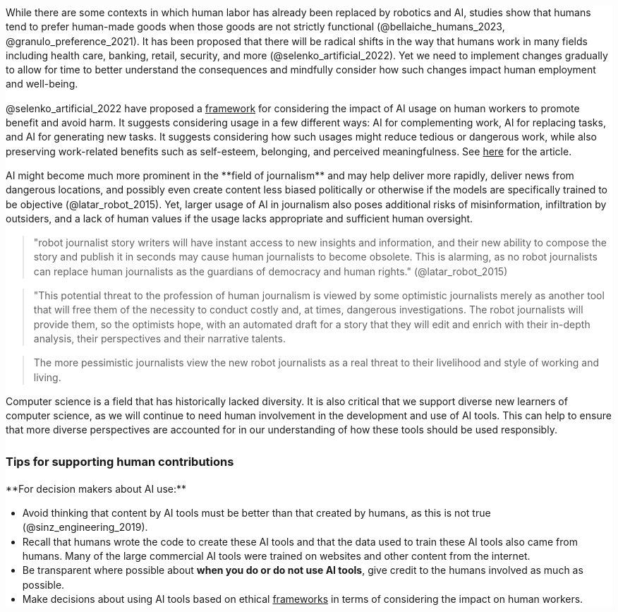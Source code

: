While there are some contexts in which human labor has already been replaced by robotics and AI, studies show that humans tend to prefer human-made goods when those goods are not strictly functional (@bellaiche_humans_2023, @granulo_preference_2021).
It has been proposed that there will be radical shifts in the way that humans work in many fields including health care, banking, retail, security, and more (@selenko_artificial_2022). Yet we need to implement changes gradually to allow for time to better understand the consequences and mindfully consider how such changes impact human employment and well-being.

@selenko_artificial_2022 have proposed a [framework](https://journals.sagepub.com/doi/full/10.1177/09637214221091823) for considering the impact of AI usage on human workers to promote benefit and avoid harm. It suggests considering usage in a few different ways: AI for complementing work, AI for replacing tasks, and AI for generating new tasks. It suggests considering how such usages might reduce tedious or dangerous work, while also preserving work-related benefits such as self-esteem, belonging, and perceived meaningfulness. See [here](https://journals.sagepub.com/doi/full/10.1177/09637214221091823) for the article.



<div class = example >
AI might become much more prominent in the **field of journalism** and may help deliver more rapidly, deliver news from dangerous locations, and possibly even create content less biased politically or otherwise if the models are specifically trained to be objective (@latar_robot_2015). Yet, larger usage of AI in journalism also poses additional risks of misinformation, infiltration by outsiders, and a lack of human values if the usage lacks appropriate and sufficient human oversight.  


> "robot journalist story writers will have instant
access to new insights and information, and their new ability to compose the story and publish it in seconds may cause human journalists to become obsolete. This is
alarming, as no robot journalists can replace human journalists as the guardians of
democracy and human rights." (@latar_robot_2015)

> "This potential threat to the profession of human journalism is viewed by some
optimistic journalists merely as another tool that will free them of the necessity to
conduct costly and, at times, dangerous investigations. The robot journalists will
provide them, so the optimists hope, with an automated draft for a story that they will edit and enrich with their in-depth analysis, their perspectives and their narrative talents.

> The more pessimistic journalists view the new robot journalists as a real threat
to their livelihood and style of working and living.

</div>

Computer science is a field that has historically lacked diversity. It is also critical that we support diverse new learners of computer science, as we will continue to need human involvement in the development and use of AI tools. This can help to ensure that more diverse perspectives are accounted for in our understanding of how these tools should be used responsibly.

### Tips for supporting human contributions

<div class = foruse>
**For decision makers about AI use:**

* Avoid thinking that content by AI tools must be better than that created by humans, as this is not true (@sinz_engineering_2019).
* Recall that humans wrote the code to create these AI tools and that the data used to train these AI tools also came from humans. Many of the large commercial AI tools were trained on websites and other content from the internet.
* Be transparent where possible about **when you do or do not use AI tools**, give credit to the humans involved as much as possible.
* Make decisions about using AI tools based on ethical [frameworks](https://journals.sagepub.com/doi/full/10.1177/09637214221091823) in terms of considering the impact on human workers.
